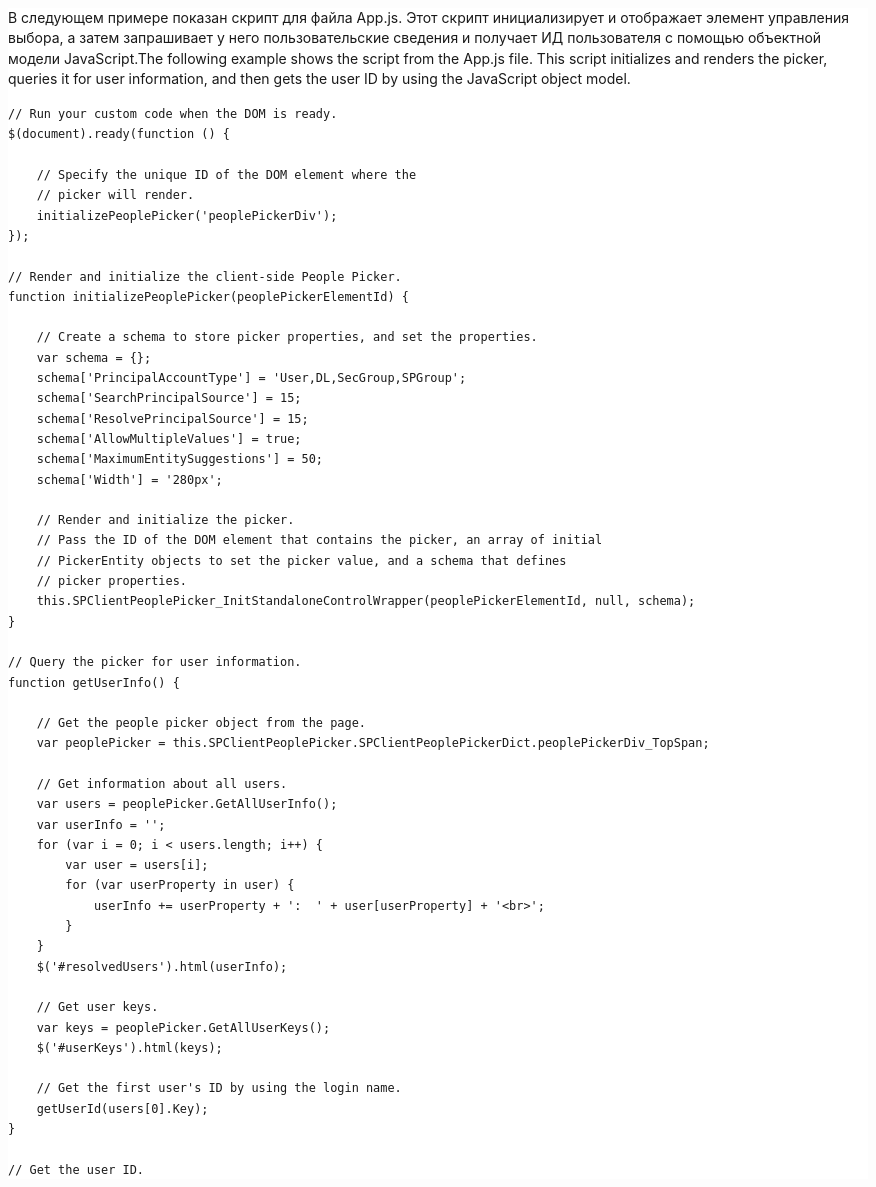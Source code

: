 <span data-ttu-id="d3288-p111">В следующем примере показан скрипт для файла App.js. Этот скрипт инициализирует и отображает элемент управления выбора, а затем запрашивает у него пользовательские сведения и получает ИД пользователя с помощью объектной модели JavaScript.</span><span class="sxs-lookup"><span data-stu-id="d3288-p111">The following example shows the script from the App.js file. This script initializes and renders the picker, queries it for user information, and then gets the user ID by using the JavaScript object model.</span></span>
 

 



```
// Run your custom code when the DOM is ready.
$(document).ready(function () {

    // Specify the unique ID of the DOM element where the
    // picker will render.
    initializePeoplePicker('peoplePickerDiv');
});

// Render and initialize the client-side People Picker.
function initializePeoplePicker(peoplePickerElementId) {

    // Create a schema to store picker properties, and set the properties.
    var schema = {};
    schema['PrincipalAccountType'] = 'User,DL,SecGroup,SPGroup';
    schema['SearchPrincipalSource'] = 15;
    schema['ResolvePrincipalSource'] = 15;
    schema['AllowMultipleValues'] = true;
    schema['MaximumEntitySuggestions'] = 50;
    schema['Width'] = '280px';

    // Render and initialize the picker. 
    // Pass the ID of the DOM element that contains the picker, an array of initial
    // PickerEntity objects to set the picker value, and a schema that defines
    // picker properties.
    this.SPClientPeoplePicker_InitStandaloneControlWrapper(peoplePickerElementId, null, schema);
}

// Query the picker for user information.
function getUserInfo() {

    // Get the people picker object from the page.
    var peoplePicker = this.SPClientPeoplePicker.SPClientPeoplePickerDict.peoplePickerDiv_TopSpan;

    // Get information about all users.
    var users = peoplePicker.GetAllUserInfo();
    var userInfo = '';
    for (var i = 0; i < users.length; i++) {
        var user = users[i];
        for (var userProperty in user) { 
            userInfo += userProperty + ':  ' + user[userProperty] + '<br>';
        }
    }
    $('#resolvedUsers').html(userInfo);

    // Get user keys.
    var keys = peoplePicker.GetAllUserKeys();
    $('#userKeys').html(keys);

    // Get the first user's ID by using the login name.
    getUserId(users[0].Key);
}

// Get the user ID.
```